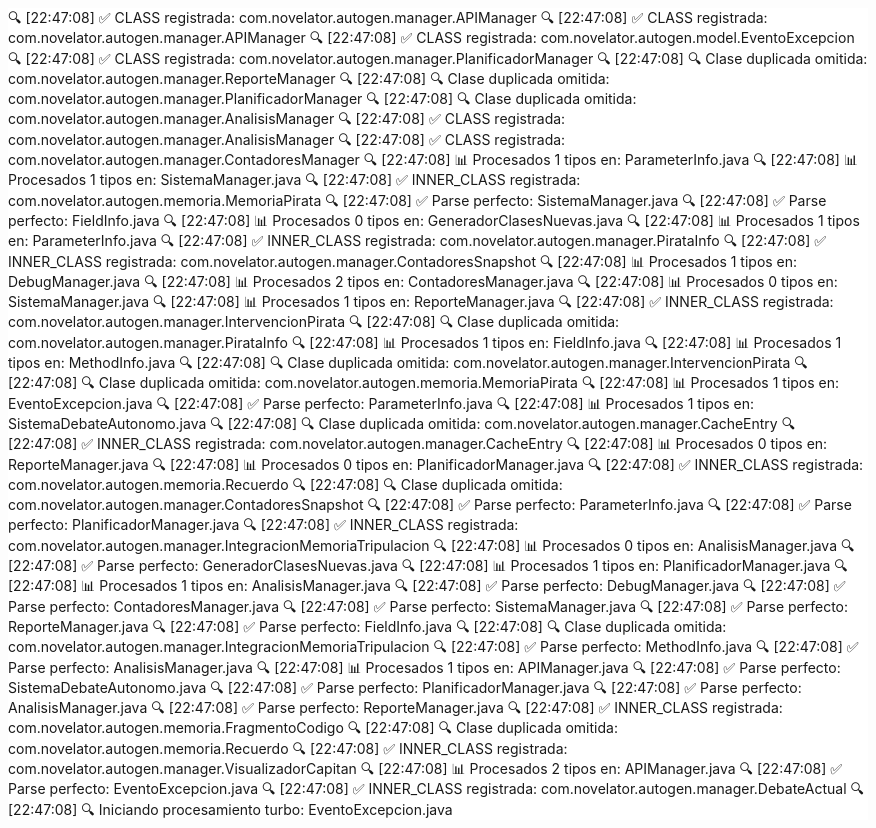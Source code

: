 🔍 [22:47:08] ✅ CLASS registrada: com.novelator.autogen.manager.APIManager
🔍 [22:47:08] ✅ CLASS registrada: com.novelator.autogen.manager.APIManager
🔍 [22:47:08] ✅ CLASS registrada: com.novelator.autogen.model.EventoExcepcion
🔍 [22:47:08] ✅ CLASS registrada: com.novelator.autogen.manager.PlanificadorManager
🔍 [22:47:08] 🔍 Clase duplicada omitida: com.novelator.autogen.manager.ReporteManager
🔍 [22:47:08] 🔍 Clase duplicada omitida: com.novelator.autogen.manager.PlanificadorManager
🔍 [22:47:08] 🔍 Clase duplicada omitida: com.novelator.autogen.manager.AnalisisManager
🔍 [22:47:08] ✅ CLASS registrada: com.novelator.autogen.manager.AnalisisManager
🔍 [22:47:08] ✅ CLASS registrada: com.novelator.autogen.manager.ContadoresManager
🔍 [22:47:08] 📊 Procesados 1 tipos en: ParameterInfo.java
🔍 [22:47:08] 📊 Procesados 1 tipos en: SistemaManager.java
🔍 [22:47:08] ✅ INNER_CLASS registrada: com.novelator.autogen.memoria.MemoriaPirata
🔍 [22:47:08] ✅ Parse perfecto: SistemaManager.java
🔍 [22:47:08] ✅ Parse perfecto: FieldInfo.java
🔍 [22:47:08] 📊 Procesados 0 tipos en: GeneradorClasesNuevas.java
🔍 [22:47:08] 📊 Procesados 1 tipos en: ParameterInfo.java
🔍 [22:47:08] ✅ INNER_CLASS registrada: com.novelator.autogen.manager.PirataInfo
🔍 [22:47:08] ✅ INNER_CLASS registrada: com.novelator.autogen.manager.ContadoresSnapshot
🔍 [22:47:08] 📊 Procesados 1 tipos en: DebugManager.java
🔍 [22:47:08] 📊 Procesados 2 tipos en: ContadoresManager.java
🔍 [22:47:08] 📊 Procesados 0 tipos en: SistemaManager.java
🔍 [22:47:08] 📊 Procesados 1 tipos en: ReporteManager.java
🔍 [22:47:08] ✅ INNER_CLASS registrada: com.novelator.autogen.manager.IntervencionPirata
🔍 [22:47:08] 🔍 Clase duplicada omitida: com.novelator.autogen.manager.PirataInfo
🔍 [22:47:08] 📊 Procesados 1 tipos en: FieldInfo.java
🔍 [22:47:08] 📊 Procesados 1 tipos en: MethodInfo.java
🔍 [22:47:08] 🔍 Clase duplicada omitida: com.novelator.autogen.manager.IntervencionPirata
🔍 [22:47:08] 🔍 Clase duplicada omitida: com.novelator.autogen.memoria.MemoriaPirata
🔍 [22:47:08] 📊 Procesados 1 tipos en: EventoExcepcion.java
🔍 [22:47:08] ✅ Parse perfecto: ParameterInfo.java
🔍 [22:47:08] 📊 Procesados 1 tipos en: SistemaDebateAutonomo.java
🔍 [22:47:08] 🔍 Clase duplicada omitida: com.novelator.autogen.manager.CacheEntry
🔍 [22:47:08] ✅ INNER_CLASS registrada: com.novelator.autogen.manager.CacheEntry
🔍 [22:47:08] 📊 Procesados 0 tipos en: ReporteManager.java
🔍 [22:47:08] 📊 Procesados 0 tipos en: PlanificadorManager.java
🔍 [22:47:08] ✅ INNER_CLASS registrada: com.novelator.autogen.memoria.Recuerdo
🔍 [22:47:08] 🔍 Clase duplicada omitida: com.novelator.autogen.manager.ContadoresSnapshot
🔍 [22:47:08] ✅ Parse perfecto: ParameterInfo.java
🔍 [22:47:08] ✅ Parse perfecto: PlanificadorManager.java
🔍 [22:47:08] ✅ INNER_CLASS registrada: com.novelator.autogen.manager.IntegracionMemoriaTripulacion
🔍 [22:47:08] 📊 Procesados 0 tipos en: AnalisisManager.java
🔍 [22:47:08] ✅ Parse perfecto: GeneradorClasesNuevas.java
🔍 [22:47:08] 📊 Procesados 1 tipos en: PlanificadorManager.java
🔍 [22:47:08] 📊 Procesados 1 tipos en: AnalisisManager.java
🔍 [22:47:08] ✅ Parse perfecto: DebugManager.java
🔍 [22:47:08] ✅ Parse perfecto: ContadoresManager.java
🔍 [22:47:08] ✅ Parse perfecto: SistemaManager.java
🔍 [22:47:08] ✅ Parse perfecto: ReporteManager.java
🔍 [22:47:08] ✅ Parse perfecto: FieldInfo.java
🔍 [22:47:08] 🔍 Clase duplicada omitida: com.novelator.autogen.manager.IntegracionMemoriaTripulacion
🔍 [22:47:08] ✅ Parse perfecto: MethodInfo.java
🔍 [22:47:08] ✅ Parse perfecto: AnalisisManager.java
🔍 [22:47:08] 📊 Procesados 1 tipos en: APIManager.java
🔍 [22:47:08] ✅ Parse perfecto: SistemaDebateAutonomo.java
🔍 [22:47:08] ✅ Parse perfecto: PlanificadorManager.java
🔍 [22:47:08] ✅ Parse perfecto: AnalisisManager.java
🔍 [22:47:08] ✅ Parse perfecto: ReporteManager.java
🔍 [22:47:08] ✅ INNER_CLASS registrada: com.novelator.autogen.memoria.FragmentoCodigo
🔍 [22:47:08] 🔍 Clase duplicada omitida: com.novelator.autogen.memoria.Recuerdo
🔍 [22:47:08] ✅ INNER_CLASS registrada: com.novelator.autogen.manager.VisualizadorCapitan
🔍 [22:47:08] 📊 Procesados 2 tipos en: APIManager.java
🔍 [22:47:08] ✅ Parse perfecto: EventoExcepcion.java
🔍 [22:47:08] ✅ INNER_CLASS registrada: com.novelator.autogen.manager.DebateActual
🔍 [22:47:08] 🔍 Iniciando procesamiento turbo: EventoExcepcion.java